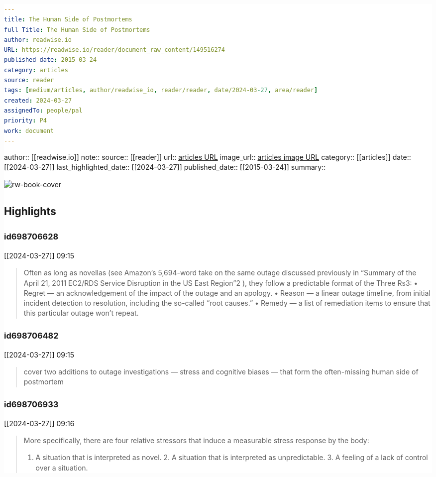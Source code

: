 ```yaml
---
title: The Human Side of Postmortems
full Title: The Human Side of Postmortems
author: readwise.io
URL: https://readwise.io/reader/document_raw_content/149516274
published date: 2015-03-24
category: articles
source: reader
tags: [medium/articles, author/readwise_io, reader/reader, date/2024-03-27, area/reader]
created: 2024-03-27
assignedTo: people/pal
priority: P4
work: document
---
```

author:: [[readwise.io]]
note:: 
source:: [[reader]]
url:: [articles URL](https://readwise.io/reader/document_raw_content/149516274)
image_url:: [articles image URL](https://readwise-assets.s3.amazonaws.com/static/images/article4.6bc1851654a0.png)
category:: [[articles]]
date:: [[2024-03-27]]
last_highlighted_date:: [[2024-03-27]]
published_date:: [[2015-03-24]]
summary:: 


![rw-book-cover](https://readwise-assets.s3.amazonaws.com/static/images/article4.6bc1851654a0.png)

## Highlights
### id698706628
[[2024-03-27]] 09:15
> Often as long as novellas (see Amazon’s 5,694-word take on the same outage discussed previously in “Summary of the April 21, 2011 EC2/RDS Service Disruption in the US East Region”2
> ), they follow a predictable format of the Three Rs3:
> • Regret — an acknowledgement of the impact of the outage and an apology.
> • Reason — a linear outage timeline, from initial incident detection to resolution, including the so-called “root causes.”
> • Remedy — a list of remediation items to ensure that this particular outage won’t repeat.


### id698706482
[[2024-03-27]] 09:15
> cover two additions to outage investigations — stress and cognitive biases — that form the often-missing human side of postmortem


### id698706933
[[2024-03-27]] 09:16
> More specifically, there are four relative stressors that induce a measurable stress response by the body:
> 1. A situation that is interpreted as novel. 2. A situation that is interpreted as unpredictable. 3. A feeling of a lack of control over a situation.
